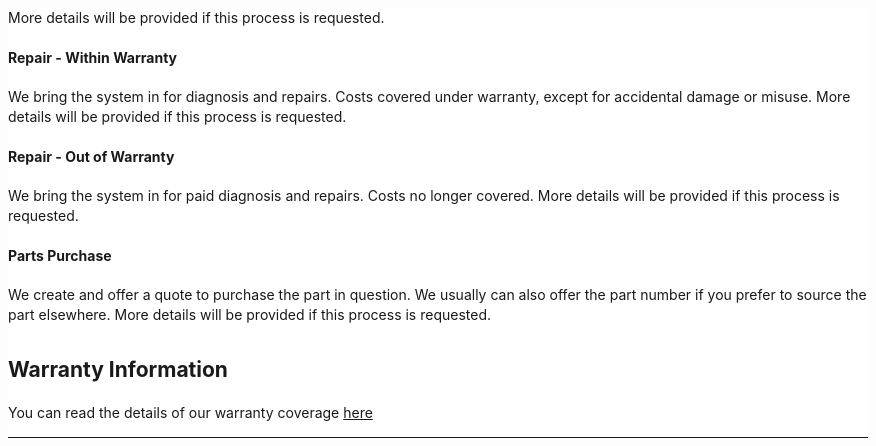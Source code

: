 More details will be provided if this process is requested.

#### Repair - Within Warranty

We bring the system in for diagnosis and repairs. Costs covered under warranty, except for accidental damage or misuse.
More details will be provided if this process is requested.

#### Repair - Out of Warranty

We bring the system in for paid diagnosis and repairs. Costs no longer covered.
More details will be provided if this process is requested.

#### Parts Purchase

We create and offer a quote to purchase the part in question. We usually can also offer the part number if you prefer to source the part elsewhere.
More details will be provided if this process is requested.

## Warranty Information

You can read the details of our warranty coverage [here](https://system76.com/warranty)

---


